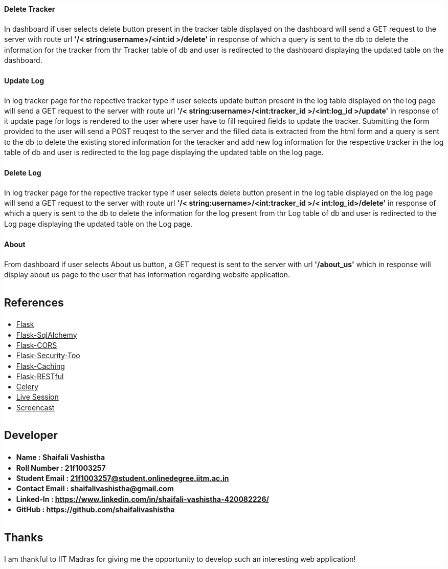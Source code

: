 #### Delete Tracker

In dashboard if user selects delete button present in the tracker table displayed on the dashboard will send a GET request to the server with route url **'/< string:username>/<int:id >/delete'** in response of which a query is sent to the db to delete the information for the tracker from thr Tracker table of db and user is redirected to the dashboard displaying the updated table on the dashboard.

#### Update Log

In log tracker page for the repective tracker type if user selects update button present in the log table displayed on the log page will send a GET request to the server with route url **'/< string:username>/<int:tracker_id >/<int:log_id >/update'** in response of it update page for logs is rendered to the user where user have to fill required fields to update the tracker. Submitting the form provided to the user will send a POST reuqest to the server and the filled data is extracted from the html form and a query is sent to the db to delete the existing stored information for the teracker and add new log information for the respective tracker in the log table of db and user is redirected to the log page displaying the updated table on the log page. 

#### Delete Log

In log tracker page for the repective tracker type if user selects delete button present in the log table displayed on the log page will send a GET request to the server with route url **'/< string:username>/<int:tracker_id >/< int:log_id>/delete'** in response of which a query is sent to the db to delete the information for the log present from thr Log table of db and user is redirected to the Log page displaying the updated table on the Log page.

#### About

From dashboard if user selects About us button, a GET request is sent to the server with url **'/about_us'** which in response will display about us page to the user that has information regarding website application.

## References

- [Flask]()
- [Flask-SqlAlchemy]()
- [Flask-CORS]()
- [Flask-Security-Too]()
- [Flask-Caching]()
- [Flask-RESTful]()
- [Celery]()
- [Live Session]()
- [Screencast]()



## Developer

- **Name : Shaifali Vashistha**
- **Roll Number : 21f1003257**
- **Student Email : 21f1003257@student.onlinedegree.iitm.ac.in**
- **Contact Email : shaifalivashistha@gmail.com**
- **Linked-In : https://www.linkedin.com/in/shaifali-vashistha-420082226/**
- **GitHub : https://github.com/shaifalivashistha**

##  Thanks

I am thankful to IIT Madras for giving me the opportunity to develop such an interesting web application!
